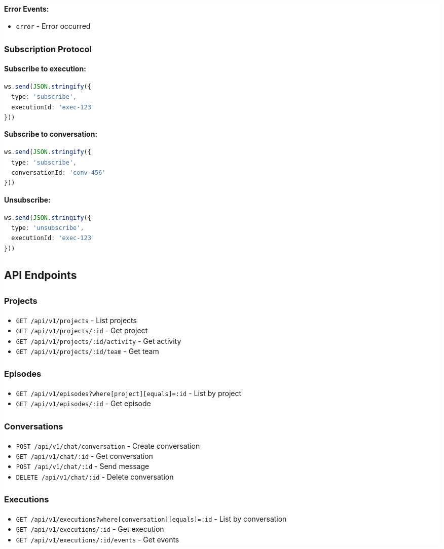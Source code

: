 **Error Events:**
- `error` - Error occurred

### Subscription Protocol

**Subscribe to execution:**
```typescript
ws.send(JSON.stringify({
  type: 'subscribe',
  executionId: 'exec-123'
}))
```

**Subscribe to conversation:**
```typescript
ws.send(JSON.stringify({
  type: 'subscribe',
  conversationId: 'conv-456'
}))
```

**Unsubscribe:**
```typescript
ws.send(JSON.stringify({
  type: 'unsubscribe',
  executionId: 'exec-123'
}))
```

## API Endpoints

### Projects
- `GET /api/v1/projects` - List projects
- `GET /api/v1/projects/:id` - Get project
- `GET /api/v1/projects/:id/activity` - Get activity
- `GET /api/v1/projects/:id/team` - Get team

### Episodes
- `GET /api/v1/episodes?where[project][equals]=:id` - List by project
- `GET /api/v1/episodes/:id` - Get episode

### Conversations
- `POST /api/v1/chat/conversation` - Create conversation
- `GET /api/v1/chat/:id` - Get conversation
- `POST /api/v1/chat/:id` - Send message
- `DELETE /api/v1/chat/:id` - Delete conversation

### Executions
- `GET /api/v1/executions?where[conversation][equals]=:id` - List by conversation
- `GET /api/v1/executions/:id` - Get execution
- `GET /api/v1/executions/:id/events` - Get events
